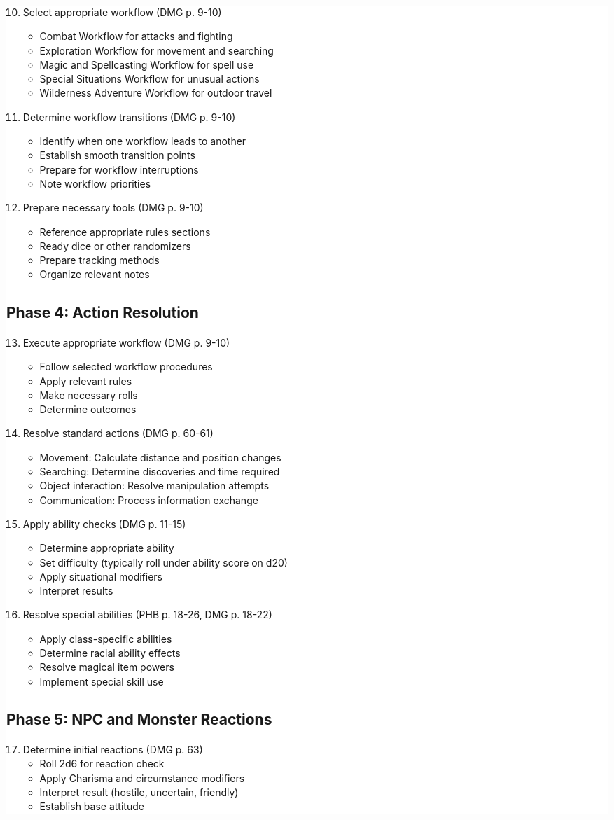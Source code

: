 10. Select appropriate workflow (DMG p. 9-10)
    - Combat Workflow for attacks and fighting
    - Exploration Workflow for movement and searching
    - Magic and Spellcasting Workflow for spell use
    - Special Situations Workflow for unusual actions
    - Wilderness Adventure Workflow for outdoor travel

11. Determine workflow transitions (DMG p. 9-10)
    - Identify when one workflow leads to another
    - Establish smooth transition points
    - Prepare for workflow interruptions
    - Note workflow priorities

12. Prepare necessary tools (DMG p. 9-10)
    - Reference appropriate rules sections
    - Ready dice or other randomizers
    - Prepare tracking methods
    - Organize relevant notes

## **Phase 4: Action Resolution**

13. Execute appropriate workflow (DMG p. 9-10)
    - Follow selected workflow procedures
    - Apply relevant rules
    - Make necessary rolls
    - Determine outcomes

14. Resolve standard actions (DMG p. 60-61)
    - Movement: Calculate distance and position changes
    - Searching: Determine discoveries and time required
    - Object interaction: Resolve manipulation attempts
    - Communication: Process information exchange

15. Apply ability checks (DMG p. 11-15)
    - Determine appropriate ability
    - Set difficulty (typically roll under ability score on d20)
    - Apply situational modifiers
    - Interpret results

16. Resolve special abilities (PHB p. 18-26, DMG p. 18-22)
    - Apply class-specific abilities
    - Determine racial ability effects
    - Resolve magical item powers
    - Implement special skill use

## **Phase 5: NPC and Monster Reactions**

17. Determine initial reactions (DMG p. 63)
    - Roll 2d6 for reaction check
    - Apply Charisma and circumstance modifiers
    - Interpret result (hostile, uncertain, friendly)
    - Establish base attitude

